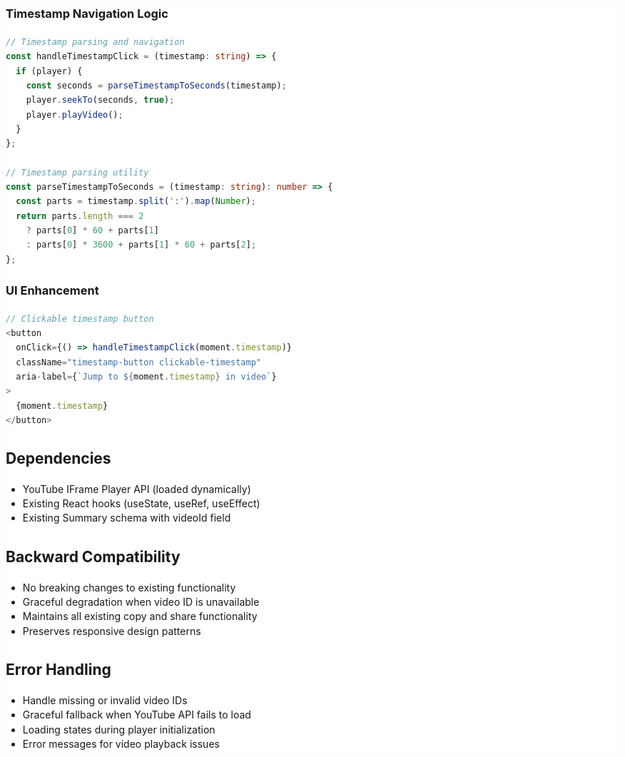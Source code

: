 ### Timestamp Navigation Logic
```typescript
// Timestamp parsing and navigation
const handleTimestampClick = (timestamp: string) => {
  if (player) {
    const seconds = parseTimestampToSeconds(timestamp);
    player.seekTo(seconds, true);
    player.playVideo();
  }
};

// Timestamp parsing utility
const parseTimestampToSeconds = (timestamp: string): number => {
  const parts = timestamp.split(':').map(Number);
  return parts.length === 2 
    ? parts[0] * 60 + parts[1]
    : parts[0] * 3600 + parts[1] * 60 + parts[2];
};
```

### UI Enhancement
```typescript
// Clickable timestamp button
<button 
  onClick={() => handleTimestampClick(moment.timestamp)}
  className="timestamp-button clickable-timestamp"
  aria-label={`Jump to ${moment.timestamp} in video`}
>
  {moment.timestamp}
</button>
```

## Dependencies
- YouTube IFrame Player API (loaded dynamically)
- Existing React hooks (useState, useRef, useEffect)
- Existing Summary schema with videoId field

## Backward Compatibility
- No breaking changes to existing functionality
- Graceful degradation when video ID is unavailable
- Maintains all existing copy and share functionality
- Preserves responsive design patterns

## Error Handling
- Handle missing or invalid video IDs
- Graceful fallback when YouTube API fails to load
- Loading states during player initialization
- Error messages for video playback issues
